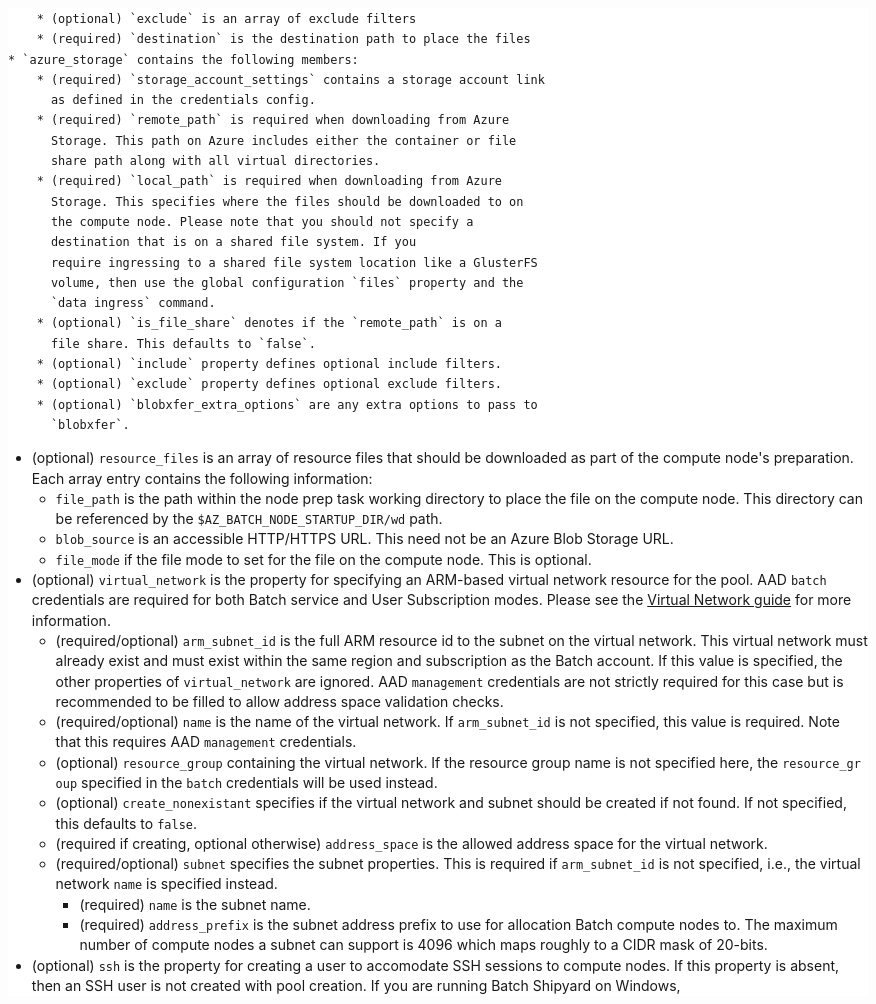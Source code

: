         * (optional) `exclude` is an array of exclude filters
        * (required) `destination` is the destination path to place the files
    * `azure_storage` contains the following members:
        * (required) `storage_account_settings` contains a storage account link
          as defined in the credentials config.
        * (required) `remote_path` is required when downloading from Azure
          Storage. This path on Azure includes either the container or file
          share path along with all virtual directories.
        * (required) `local_path` is required when downloading from Azure
          Storage. This specifies where the files should be downloaded to on
          the compute node. Please note that you should not specify a
          destination that is on a shared file system. If you
          require ingressing to a shared file system location like a GlusterFS
          volume, then use the global configuration `files` property and the
          `data ingress` command.
        * (optional) `is_file_share` denotes if the `remote_path` is on a
          file share. This defaults to `false`.
        * (optional) `include` property defines optional include filters.
        * (optional) `exclude` property defines optional exclude filters.
        * (optional) `blobxfer_extra_options` are any extra options to pass to
          `blobxfer`.
* (optional) `resource_files` is an array of resource files that should be
downloaded as part of the compute node's preparation. Each array entry
contains the following information:
    * `file_path` is the path within the node prep task working directory to
      place the file on the compute node. This directory can be referenced
      by the `$AZ_BATCH_NODE_STARTUP_DIR/wd` path.
    * `blob_source` is an accessible HTTP/HTTPS URL. This need not be an Azure
      Blob Storage URL.
    * `file_mode` if the file mode to set for the file on the compute node.
      This is optional.
* (optional) `virtual_network` is the property for specifying an ARM-based
virtual network resource for the pool. AAD `batch` credentials are required
for both Batch service and User Subscription modes. Please see the
[Virtual Network guide](64-batch-shipyard-byovnet.md) for more information.
    * (required/optional) `arm_subnet_id` is the full ARM resource id to the
      subnet on the virtual network. This virtual network must already exist
      and must exist within the same region and subscription as the Batch
      account. If this value is specified, the other properties of
      `virtual_network` are ignored. AAD `management` credentials are not
      strictly required for this case but is recommended to be filled to
      allow address space validation checks.
    * (required/optional) `name` is the name of the virtual network. If
      `arm_subnet_id` is not specified, this value is required. Note that this
      requires AAD `management` credentials.
    * (optional) `resource_group` containing the virtual network. If
      the resource group name is not specified here, the `resource_group`
      specified in the `batch` credentials will be used instead.
    * (optional) `create_nonexistant` specifies if the virtual network and
      subnet should be created if not found. If not specified, this defaults
      to `false`.
    * (required if creating, optional otherwise) `address_space` is the
      allowed address space for the virtual network.
    * (required/optional) `subnet` specifies the subnet properties. This is
      required if `arm_subnet_id` is not specified, i.e., the virtual network
      `name` is specified instead.
      * (required) `name` is the subnet name.
      * (required) `address_prefix` is the subnet address prefix to
        use for allocation Batch compute nodes to. The maximum number of
        compute nodes a subnet can support is 4096 which maps roughly to
        a CIDR mask of 20-bits.
* (optional) `ssh` is the property for creating a user to accomodate SSH
sessions to compute nodes. If this property is absent, then an SSH user is not
created with pool creation. If you are running Batch Shipyard on Windows,